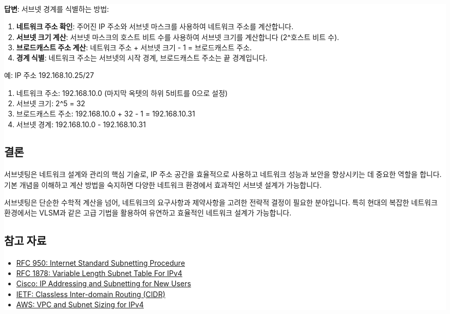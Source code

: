 **답변**: 서브넷 경계를 식별하는 방법:

1. **네트워크 주소 확인**: 주어진 IP 주소와 서브넷 마스크를 사용하여 네트워크 주소를 계산합니다.
2. **서브넷 크기 계산**: 서브넷 마스크의 호스트 비트 수를 사용하여 서브넷 크기를 계산합니다 (2^호스트 비트 수).
3. **브로드캐스트 주소 계산**: 네트워크 주소 + 서브넷 크기 - 1 = 브로드캐스트 주소.
4. **경계 식별**: 네트워크 주소는 서브넷의 시작 경계, 브로드캐스트 주소는 끝 경계입니다.

예: IP 주소 192.168.10.25/27
1. 네트워크 주소: 192.168.10.0 (마지막 옥텟의 하위 5비트를 0으로 설정)
2. 서브넷 크기: 2^5 = 32
3. 브로드캐스트 주소: 192.168.10.0 + 32 - 1 = 192.168.10.31
4. 서브넷 경계: 192.168.10.0 - 192.168.10.31

## 결론

서브넷팅은 네트워크 설계와 관리의 핵심 기술로, IP 주소 공간을 효율적으로 사용하고 네트워크 성능과 보안을 향상시키는 데 중요한 역할을 합니다. 기본 개념을 이해하고 계산 방법을 숙지하면 다양한 네트워크 환경에서 효과적인 서브넷 설계가 가능합니다.

서브넷팅은 단순한 수학적 계산을 넘어, 네트워크의 요구사항과 제약사항을 고려한 전략적 결정이 필요한 분야입니다. 특히 현대의 복잡한 네트워크 환경에서는 VLSM과 같은 고급 기법을 활용하여 유연하고 효율적인 네트워크 설계가 가능합니다.

## 참고 자료

- [RFC 950: Internet Standard Subnetting Procedure](https://tools.ietf.org/html/rfc950)
- [RFC 1878: Variable Length Subnet Table For IPv4](https://tools.ietf.org/html/rfc1878)
- [Cisco: IP Addressing and Subnetting for New Users](https://www.cisco.com/c/en/us/support/docs/ip/routing-information-protocol-rip/13788-3.html)
- [IETF: Classless Inter-domain Routing (CIDR)](https://tools.ietf.org/html/rfc4632)
- [AWS: VPC and Subnet Sizing for IPv4](https://docs.aws.amazon.com/vpc/latest/userguide/VPC_Subnets.html)
